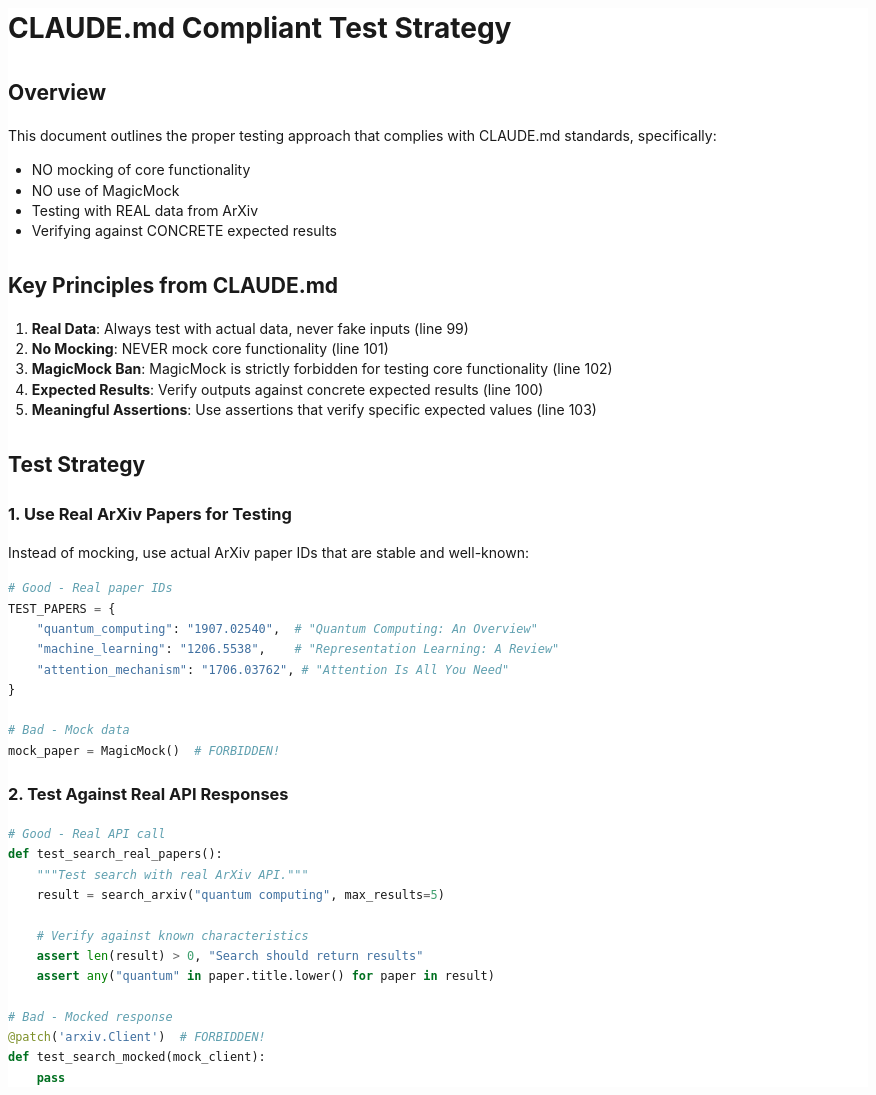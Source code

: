 # CLAUDE.md Compliant Test Strategy

## Overview
This document outlines the proper testing approach that complies with CLAUDE.md standards, specifically:
- NO mocking of core functionality
- NO use of MagicMock
- Testing with REAL data from ArXiv
- Verifying against CONCRETE expected results

## Key Principles from CLAUDE.md

1. **Real Data**: Always test with actual data, never fake inputs (line 99)
2. **No Mocking**: NEVER mock core functionality (line 101)
3. **MagicMock Ban**: MagicMock is strictly forbidden for testing core functionality (line 102)
4. **Expected Results**: Verify outputs against concrete expected results (line 100)
5. **Meaningful Assertions**: Use assertions that verify specific expected values (line 103)

## Test Strategy

### 1. Use Real ArXiv Papers for Testing

Instead of mocking, use actual ArXiv paper IDs that are stable and well-known:

```python
# Good - Real paper IDs
TEST_PAPERS = {
    "quantum_computing": "1907.02540",  # "Quantum Computing: An Overview"
    "machine_learning": "1206.5538",    # "Representation Learning: A Review"
    "attention_mechanism": "1706.03762", # "Attention Is All You Need"
}

# Bad - Mock data
mock_paper = MagicMock()  # FORBIDDEN!
```

### 2. Test Against Real API Responses

```python
# Good - Real API call
def test_search_real_papers():
    """Test search with real ArXiv API."""
    result = search_arxiv("quantum computing", max_results=5)
    
    # Verify against known characteristics
    assert len(result) > 0, "Search should return results"
    assert any("quantum" in paper.title.lower() for paper in result)
    
# Bad - Mocked response
@patch('arxiv.Client')  # FORBIDDEN!
def test_search_mocked(mock_client):
    pass
```
